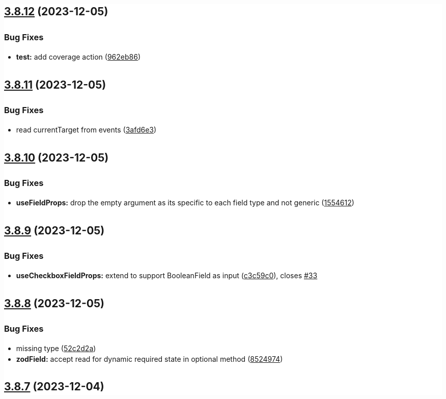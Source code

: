 ## [3.8.12](https://github.com/form-atoms/field/compare/v3.8.11...v3.8.12) (2023-12-05)


### Bug Fixes

* **test:** add coverage action ([962eb86](https://github.com/form-atoms/field/commit/962eb86478dc8fb4ebbba7a28fe36217542a8edb))

## [3.8.11](https://github.com/form-atoms/field/compare/v3.8.10...v3.8.11) (2023-12-05)


### Bug Fixes

* read currentTarget from events ([3afd6e3](https://github.com/form-atoms/field/commit/3afd6e301a2016966657d759a64104dc8e9e53e7))

## [3.8.10](https://github.com/form-atoms/field/compare/v3.8.9...v3.8.10) (2023-12-05)


### Bug Fixes

* **useFieldProps:** drop the empty argument as its specific to each field type and not generic ([1554612](https://github.com/form-atoms/field/commit/1554612fe722d756ba25e113f1952c360f24b446))

## [3.8.9](https://github.com/form-atoms/field/compare/v3.8.8...v3.8.9) (2023-12-05)


### Bug Fixes

* **useCheckboxFieldProps:** extend to support BooleanField as input ([c3c59c0](https://github.com/form-atoms/field/commit/c3c59c002bdc0b1c0970ed4832c58f81aa078f5f)), closes [#33](https://github.com/form-atoms/field/issues/33)

## [3.8.8](https://github.com/form-atoms/field/compare/v3.8.7...v3.8.8) (2023-12-05)


### Bug Fixes

* missing type ([52c2d2a](https://github.com/form-atoms/field/commit/52c2d2a67b79dae99521783071a46cc41eac1114))
* **zodField:** accept read for dynamic required state in optional method ([8524974](https://github.com/form-atoms/field/commit/8524974a87f66195fb53021e8cd42f4c6f5e9f37))

## [3.8.7](https://github.com/form-atoms/field/compare/v3.8.6...v3.8.7) (2023-12-04)
